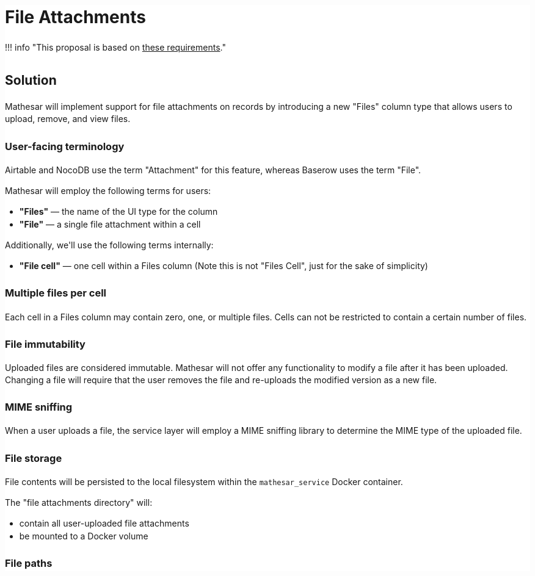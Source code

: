 # File Attachments

!!! info "This proposal is based on [these requirements](../../requirements/2025/file-attachments.md)."


## Solution

Mathesar will implement support for file attachments on records by introducing a new "Files" column type that allows users to upload, remove, and view files.

### User-facing terminology

Airtable and NocoDB use the term "Attachment" for this feature, whereas Baserow uses the term "File".

Mathesar will employ the following terms for users:

- **"Files"** — the name of the UI type for the column
- **"File"** — a single file attachment within a cell

Additionally, we'll use the following terms internally:

- **"File cell"** — one cell within a Files column (Note this is not "Files Cell", just for the sake of simplicity)

### Multiple files per cell

Each cell in a Files column may contain zero, one, or multiple files. Cells can not be restricted to contain a certain number of files.

### File immutability

Uploaded files are considered immutable. Mathesar will not offer any functionality to modify a file after it has been uploaded. Changing a file will require that the user removes the file and re-uploads the modified version as a new file.

### MIME sniffing

When a user uploads a file, the service layer will employ a MIME sniffing library to determine the MIME type of the uploaded file.

### File storage

File contents will be persisted to the local filesystem within the `mathesar_service` Docker container.

The "file attachments directory" will:

- contain all user-uploaded file attachments
- be mounted to a Docker volume

### File paths
